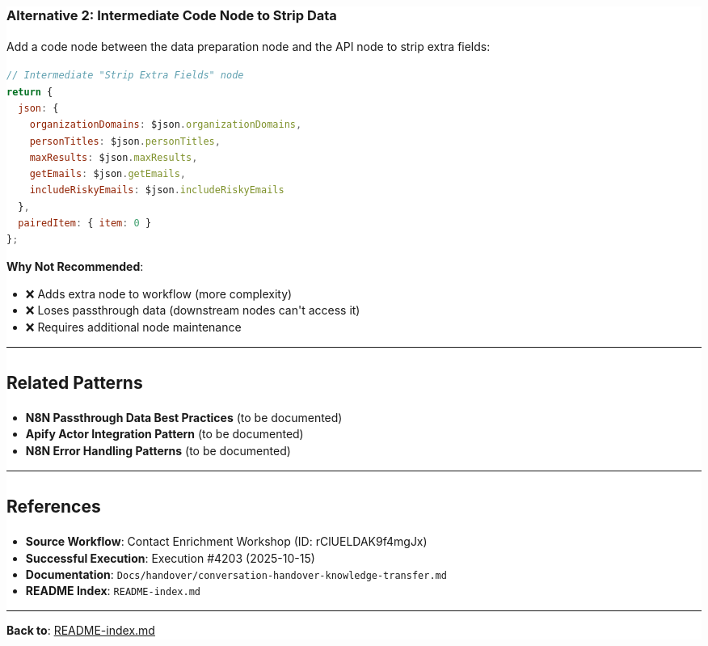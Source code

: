 ### Alternative 2: Intermediate Code Node to Strip Data
Add a code node between the data preparation node and the API node to strip extra fields:

```javascript
// Intermediate "Strip Extra Fields" node
return {
  json: {
    organizationDomains: $json.organizationDomains,
    personTitles: $json.personTitles,
    maxResults: $json.maxResults,
    getEmails: $json.getEmails,
    includeRiskyEmails: $json.includeRiskyEmails
  },
  pairedItem: { item: 0 }
};
```

**Why Not Recommended**:
- ❌ Adds extra node to workflow (more complexity)
- ❌ Loses passthrough data (downstream nodes can't access it)
- ❌ Requires additional node maintenance

---

## Related Patterns

- **N8N Passthrough Data Best Practices** (to be documented)
- **Apify Actor Integration Pattern** (to be documented)
- **N8N Error Handling Patterns** (to be documented)

---

## References

- **Source Workflow**: Contact Enrichment Workshop (ID: rClUELDAK9f4mgJx)
- **Successful Execution**: Execution #4203 (2025-10-15)
- **Documentation**: `Docs/handover/conversation-handover-knowledge-transfer.md`
- **README Index**: `README-index.md`

---

**Back to**: [README-index.md](../../README-index.md)

